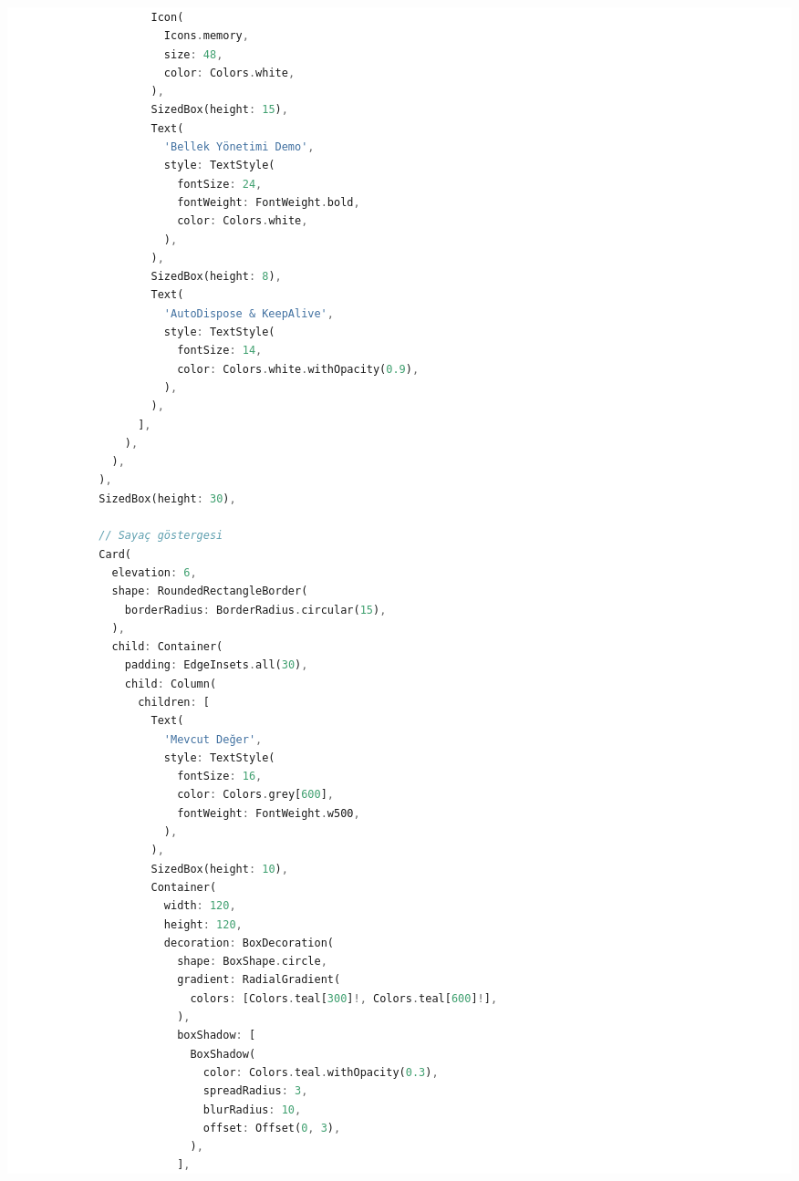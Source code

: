 ```dart
                      Icon(
                        Icons.memory,
                        size: 48,
                        color: Colors.white,
                      ),
                      SizedBox(height: 15),
                      Text(
                        'Bellek Yönetimi Demo',
                        style: TextStyle(
                          fontSize: 24,
                          fontWeight: FontWeight.bold,
                          color: Colors.white,
                        ),
                      ),
                      SizedBox(height: 8),
                      Text(
                        'AutoDispose & KeepAlive',
                        style: TextStyle(
                          fontSize: 14,
                          color: Colors.white.withOpacity(0.9),
                        ),
                      ),
                    ],
                  ),
                ),
              ),
              SizedBox(height: 30),
              
              // Sayaç göstergesi
              Card(
                elevation: 6,
                shape: RoundedRectangleBorder(
                  borderRadius: BorderRadius.circular(15),
                ),
                child: Container(
                  padding: EdgeInsets.all(30),
                  child: Column(
                    children: [
                      Text(
                        'Mevcut Değer',
                        style: TextStyle(
                          fontSize: 16,
                          color: Colors.grey[600],
                          fontWeight: FontWeight.w500,
                        ),
                      ),
                      SizedBox(height: 10),
                      Container(
                        width: 120,
                        height: 120,
                        decoration: BoxDecoration(
                          shape: BoxShape.circle,
                          gradient: RadialGradient(
                            colors: [Colors.teal[300]!, Colors.teal[600]!],
                          ),
                          boxShadow: [
                            BoxShadow(
                              color: Colors.teal.withOpacity(0.3),
                              spreadRadius: 3,
                              blurRadius: 10,
                              offset: Offset(0, 3),
                            ),
                          ],
```
